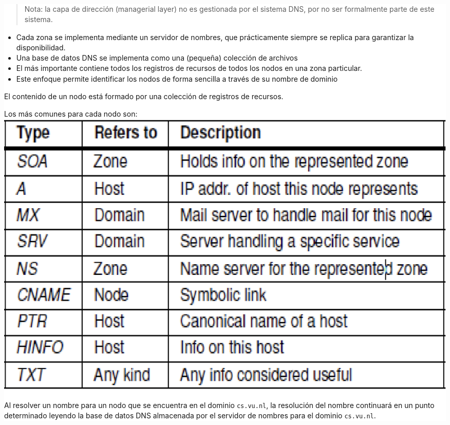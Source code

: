 > Nota: la capa de dirección (managerial layer) no es gestionada por el sistema DNS, por no ser formalmente parte de este sistema.

- Cada zona se implementa mediante un servidor de nombres, que prácticamente siempre se replica para garantizar la disponibilidad.
- Una base de datos DNS se implementa como una (pequeña) colección de archivos
- El más importante contiene todos los registros de recursos de todos los nodos en una zona particular.
- Este enfoque permite identificar los nodos de forma sencilla a través de su nombre de dominio

El contenido de un nodo está formado por una colección de registros de recursos.

Los más comunes para cada nodo son:
![Resource Register](./assets/naming/dns_resource_register.png)

Al resolver un nombre para un nodo que se encuentra en el dominio `cs.vu.nl`, la resolución del nombre continuará en un punto determinado leyendo la base de datos DNS almacenada por el servidor de nombres para el dominio `cs.vu.nl`.
